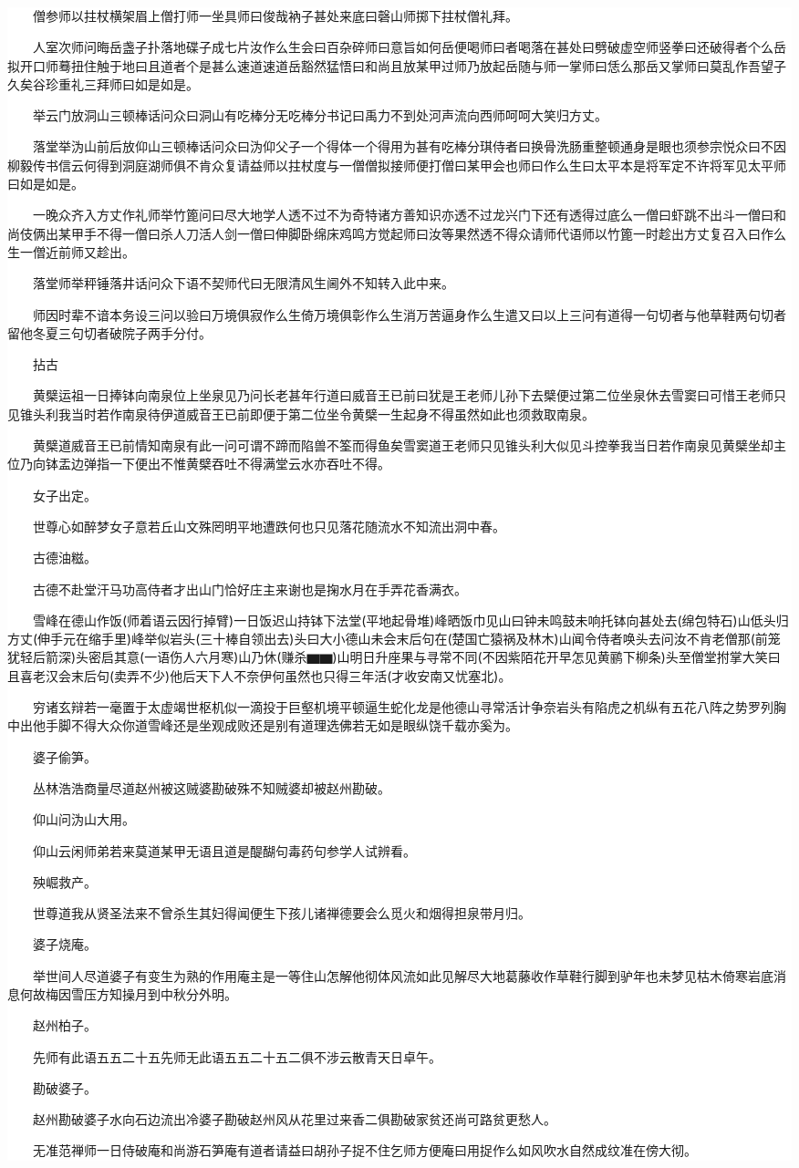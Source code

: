 　　僧参师以拄杖横架眉上僧打师一坐具师曰俊哉衲子甚处来底曰磬山师掷下拄杖僧礼拜。

　　人室次师问晦岳盏子扑落地碟子成七片汝作么生会曰百杂碎师曰意旨如何岳便喝师曰者喝落在甚处曰劈破虚空师竖拳曰还破得者个么岳拟开口师蓦扭住触于地曰且道者个是甚么速道速道岳豁然猛悟曰和尚且放某甲过师乃放起岳随与师一掌师曰恁么那岳又掌师曰莫乱作吾望子久矣谷珍重礼三拜师曰如是如是。

　　举云门放洞山三顿棒话问众曰洞山有吃棒分无吃棒分书记曰禹力不到处河声流向西师呵呵大笑归方丈。

　　落堂举沩山前后放仰山三顿棒话问众曰沩仰父子一个得体一个得用为甚有吃棒分琪侍者曰换骨洗肠重整顿通身是眼也须参宗悦众曰不因柳毅传书信云何得到洞庭湖师俱不肯众复请益师以拄杖度与一僧僧拟接师便打僧曰某甲会也师曰作么生曰太平本是将军定不许将军见太平师曰如是如是。

　　一晚众齐入方丈作礼师举竹篦问曰尽大地学人透不过不为奇特诸方善知识亦透不过龙兴门下还有透得过底么一僧曰虾跳不出斗一僧曰和尚伎俩出某甲手不得一僧曰杀人刀活人剑一僧曰伸脚卧绵床鸡鸣方觉起师曰汝等果然透不得众请师代语师以竹篦一时趁出方丈复召入曰作么生一僧近前师又趁出。

　　落堂师举秤锤落井话问众下语不契师代曰无限清风生阃外不知转入此中来。

　　师因时辈不谙本务设三问以验曰万境俱寂作么生倚万境俱彰作么生消万苦逼身作么生遣又曰以上三问有道得一句切者与他草鞋两句切者留他冬夏三句切者破院子两手分付。

　　拈古

　　黄檗运祖一日捧钵向南泉位上坐泉见乃问长老甚年行道曰威音王已前曰犹是王老师儿孙下去檗便过第二位坐泉休去雪窦曰可惜王老师只见锥头利我当时若作南泉待伊道威音王已前即便于第二位坐令黄檗一生起身不得虽然如此也须救取南泉。

　　黄檗道威音王已前情知南泉有此一问可谓不蹄而陷兽不筌而得鱼矣雪窦道王老师只见锥头利大似见斗控拳我当日若作南泉见黄檗坐却主位乃向钵盂边弹指一下便出不惟黄檗吞吐不得满堂云水亦吞吐不得。

　　女子出定。

　　世尊心如醉梦女子意若丘山文殊罔明平地遭跌何也只见落花随流水不知流出洞中春。

　　古德油糍。

　　古德不赴堂汗马功高侍者才出山门恰好庄主来谢也是掬水月在手弄花香满衣。

　　雪峰在德山作饭(师着语云因行掉臂)一日饭迟山持钵下法堂(平地起骨堆)峰晒饭巾见山曰钟未鸣鼓未响托钵向甚处去(绵包特石)山低头归方丈(伸手元在缩手里)峰举似岩头(三十棒自领出去)头曰大小德山未会末后句在(楚国亡猿祸及林木)山闻令侍者唤头去问汝不肯老僧那(前笼犹轻后箭深)头密启其意(一语伤人六月寒)山乃休(赚杀▆▆)山明日升座果与寻常不同(不因紫陌花开早怎见黄鹂下柳条)头至僧堂拊掌大笑曰且喜老汉会末后句(卖弄不少)他后天下人不奈伊何虽然也只得三年活(才收安南又忧塞北)。

　　穷诸玄辩若一毫置于太虚竭世枢机似一滴投于巨壑机境平顿逼生蛇化龙是他德山寻常活计争奈岩头有陷虎之机纵有五花八阵之势罗列胸中出他手脚不得大众你道雪峰还是坐观成败还是别有道理选佛若无如是眼纵饶千载亦奚为。

　　婆子偷笋。

　　丛林浩浩商量尽道赵州被这贼婆勘破殊不知贼婆却被赵州勘破。

　　仰山问沩山大用。

　　仰山云闲师弟若来莫道某甲无语且道是醍醐句毒药句参学人试辨看。

　　殃崛救产。

　　世尊道我从贤圣法来不曾杀生其妇得闻便生下孩儿诸禅德要会么觅火和烟得担泉带月归。

　　婆子烧庵。

　　举世间人尽道婆子有变生为熟的作用庵主是一等住山怎解他彻体风流如此见解尽大地葛藤收作草鞋行脚到驴年也未梦见枯木倚寒岩底消息何故梅因雪压方知操月到中秋分外明。

　　赵州柏子。

　　先师有此语五五二十五先师无此语五五二十五二俱不涉云散青天日卓午。

　　勘破婆子。

　　赵州勘破婆子水向石边流出冷婆子勘破赵州风从花里过来香二俱勘破家贫还尚可路贫更愁人。

　　无准范禅师一日侍破庵和尚游石笋庵有道者请益曰胡孙子捉不住乞师方便庵曰用捉作么如风吹水自然成纹准在傍大彻。
